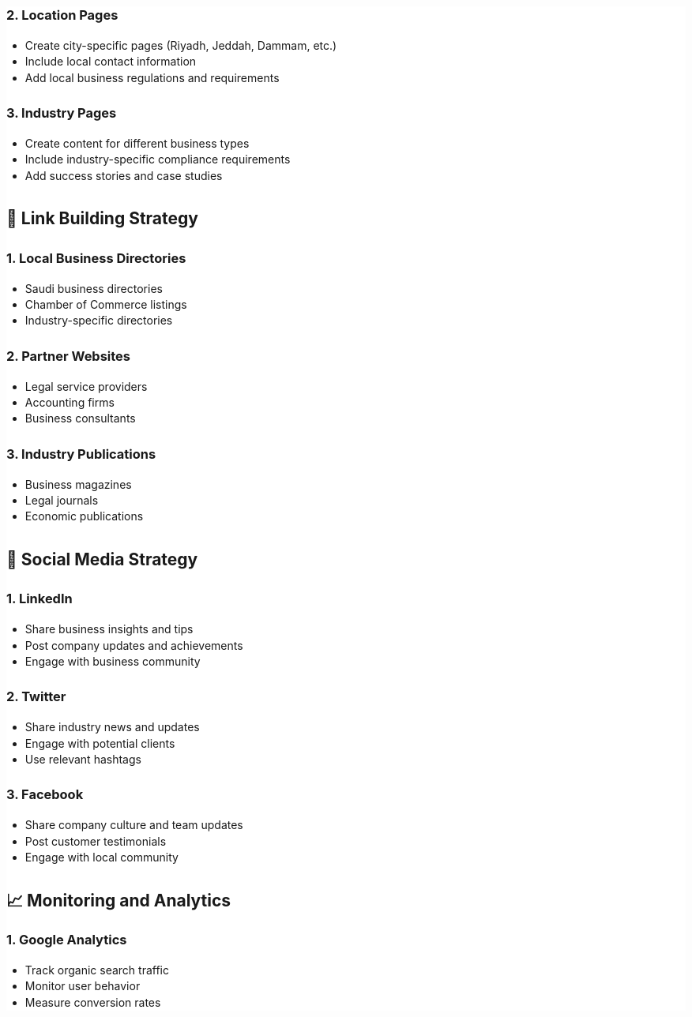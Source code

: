 ### 2. Location Pages
- Create city-specific pages (Riyadh, Jeddah, Dammam, etc.)
- Include local contact information
- Add local business regulations and requirements

### 3. Industry Pages
- Create content for different business types
- Include industry-specific compliance requirements
- Add success stories and case studies

## 🔗 Link Building Strategy

### 1. Local Business Directories
- Saudi business directories
- Chamber of Commerce listings
- Industry-specific directories

### 2. Partner Websites
- Legal service providers
- Accounting firms
- Business consultants

### 3. Industry Publications
- Business magazines
- Legal journals
- Economic publications

## 📱 Social Media Strategy

### 1. LinkedIn
- Share business insights and tips
- Post company updates and achievements
- Engage with business community

### 2. Twitter
- Share industry news and updates
- Engage with potential clients
- Use relevant hashtags

### 3. Facebook
- Share company culture and team updates
- Post customer testimonials
- Engage with local community

## 📈 Monitoring and Analytics

### 1. Google Analytics
- Track organic search traffic
- Monitor user behavior
- Measure conversion rates
